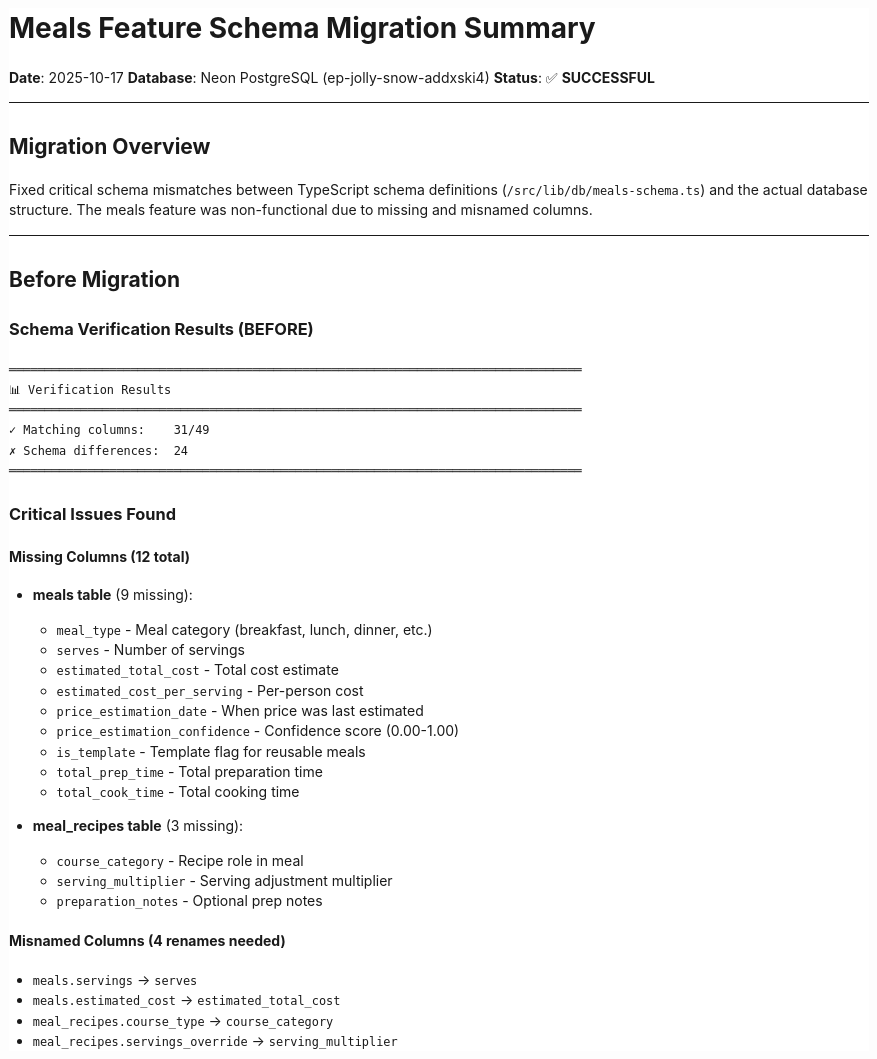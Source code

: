# Meals Feature Schema Migration Summary

**Date**: 2025-10-17
**Database**: Neon PostgreSQL (ep-jolly-snow-addxski4)
**Status**: ✅ **SUCCESSFUL**

---

## Migration Overview

Fixed critical schema mismatches between TypeScript schema definitions (`/src/lib/db/meals-schema.ts`) and the actual database structure. The meals feature was non-functional due to missing and misnamed columns.

---

## Before Migration

### Schema Verification Results (BEFORE)

```
════════════════════════════════════════════════════════════════════════════════
📊 Verification Results
════════════════════════════════════════════════════════════════════════════════
✓ Matching columns:    31/49
✗ Schema differences:  24
════════════════════════════════════════════════════════════════════════════════
```

### Critical Issues Found

#### Missing Columns (12 total)
- **meals table** (9 missing):
  - `meal_type` - Meal category (breakfast, lunch, dinner, etc.)
  - `serves` - Number of servings
  - `estimated_total_cost` - Total cost estimate
  - `estimated_cost_per_serving` - Per-person cost
  - `price_estimation_date` - When price was last estimated
  - `price_estimation_confidence` - Confidence score (0.00-1.00)
  - `is_template` - Template flag for reusable meals
  - `total_prep_time` - Total preparation time
  - `total_cook_time` - Total cooking time

- **meal_recipes table** (3 missing):
  - `course_category` - Recipe role in meal
  - `serving_multiplier` - Serving adjustment multiplier
  - `preparation_notes` - Optional prep notes

#### Misnamed Columns (4 renames needed)
- `meals.servings` → `serves`
- `meals.estimated_cost` → `estimated_total_cost`
- `meal_recipes.course_type` → `course_category`
- `meal_recipes.servings_override` → `serving_multiplier`
